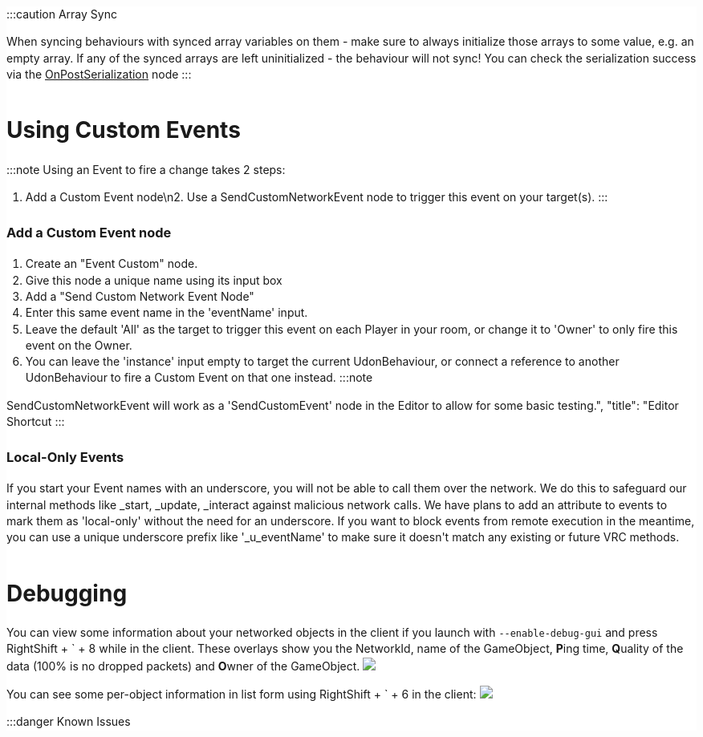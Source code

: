 :::caution Array Sync

When syncing behaviours with synced array variables on them - make sure to always initialize those arrays to some value, e.g. an empty array. If any of the synced arrays are left uninitialized - the behaviour will not sync! You can check the serialization success via the [OnPostSerialization](/worlds/udon/networking/network-components#onpostserialization) node
:::

# Using Custom Events

:::note Using an Event to fire a change takes 2 steps:

1. Add a Custom Event node\n2. Use a SendCustomNetworkEvent node to trigger this event on your target(s).
:::
### Add a Custom Event node
1. Create an "Event Custom" node.
2. Give this node a unique name using its input box
3. Add a "Send Custom Network Event Node"
4. Enter this same event name in the 'eventName' input.
5. Leave the default 'All' as the target to trigger this event on each Player in your room, or change it to 'Owner' to only fire this event on the Owner.
6. You can leave the 'instance' input empty to target the current UdonBehaviour, or connect a reference to another UdonBehaviour to fire a Custom Event on that one instead.
:::note

SendCustomNetworkEvent will work as a 'SendCustomEvent' node in the Editor to allow for some basic testing.",
  "title": "Editor Shortcut
:::
### Local-Only Events
If you start your Event names with an underscore, you will not be able to call them over the network. We do this to safeguard our internal methods like _start, _update, _interact against malicious network calls. We have plans to add an attribute to events to mark them as 'local-only' without the need for an underscore. If you want to block events from remote execution in the meantime, you can use a unique underscore prefix like '_u_eventName' to make sure it doesn't match any existing or future VRC methods.
# Debugging
You can view some information about your networked objects in the client if you launch with `--enable-debug-gui` and press RightShift + ` + 8 while in the client.
These overlays show you the NetworkId, name of the GameObject, **P**ing time, **Q**uality of the data (100% is no dropped packets) and **O**wner of the GameObject.
![](/img/worlds/udon-networking-9b0721f-network-debug.png)

You can see some per-object information in list form using RightShift + ` + 6 in the client:
![](/img/worlds/udon-networking-dde0d15-networking-debug-6.png)

:::danger Known Issues
